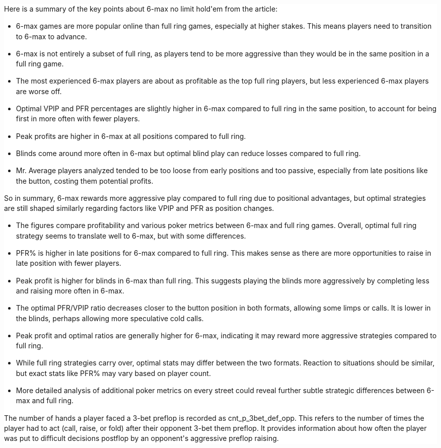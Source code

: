  Here is a summary of the key points about 6-max no limit hold'em from the article:

- 6-max games are more popular online than full ring games, especially at higher stakes. This means players need to transition to 6-max to advance. 

- 6-max is not entirely a subset of full ring, as players tend to be more aggressive than they would be in the same position in a full ring game. 

- The most experienced 6-max players are about as profitable as the top full ring players, but less experienced 6-max players are worse off. 

- Optimal VPIP and PFR percentages are slightly higher in 6-max compared to full ring in the same position, to account for being first in more often with fewer players. 

- Peak profits are higher in 6-max at all positions compared to full ring. 

- Blinds come around more often in 6-max but optimal blind play can reduce losses compared to full ring.

- Mr. Average players analyzed tended to be too loose from early positions and too passive, especially from late positions like the button, costing them potential profits.

So in summary, 6-max rewards more aggressive play compared to full ring due to positional advantages, but optimal strategies are still shaped similarly regarding factors like VPIP and PFR as position changes.

 

- The figures compare profitability and various poker metrics between 6-max and full ring games. Overall, optimal full ring strategy seems to translate well to 6-max, but with some differences. 

- PFR% is higher in late positions for 6-max compared to full ring. This makes sense as there are more opportunities to raise in late position with fewer players.

- Peak profit is higher for blinds in 6-max than full ring. This suggests playing the blinds more aggressively by completing less and raising more often in 6-max. 

- The optimal PFR/VPIP ratio decreases closer to the button position in both formats, allowing some limps or calls. It is lower in the blinds, perhaps allowing more speculative cold calls. 

- Peak profit and optimal ratios are generally higher for 6-max, indicating it may reward more aggressive strategies compared to full ring. 

- While full ring strategies carry over, optimal stats may differ between the two formats. Reaction to situations should be similar, but exact stats like PFR% may vary based on player count.

- More detailed analysis of additional poker metrics on every street could reveal further subtle strategic differences between 6-max and full ring.

 

The number of hands a player faced a 3-bet preflop is recorded as cnt_p_3bet_def_opp. This refers to the number of times the player had to act (call, raise, or fold) after their opponent 3-bet them preflop. It provides information about how often the player was put to difficult decisions postflop by an opponent's aggressive preflop raising.